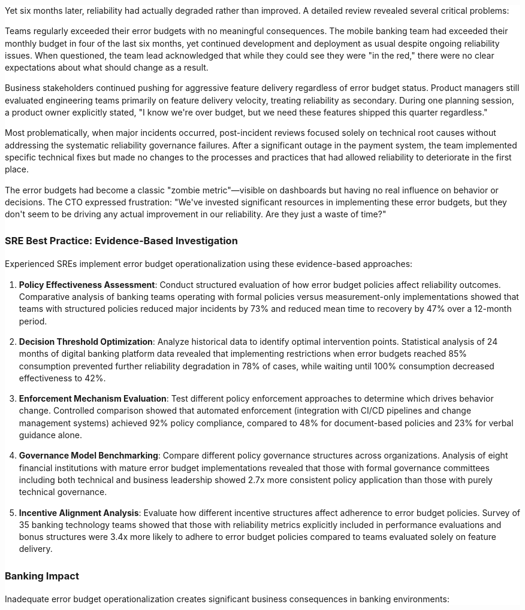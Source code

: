 Yet six months later, reliability had actually degraded rather than improved. A detailed review revealed several critical problems:

Teams regularly exceeded their error budgets with no meaningful consequences. The mobile banking team had exceeded their monthly budget in four of the last six months, yet continued development and deployment as usual despite ongoing reliability issues. When questioned, the team lead acknowledged that while they could see they were "in the red," there were no clear expectations about what should change as a result.

Business stakeholders continued pushing for aggressive feature delivery regardless of error budget status. Product managers still evaluated engineering teams primarily on feature delivery velocity, treating reliability as secondary. During one planning session, a product owner explicitly stated, "I know we're over budget, but we need these features shipped this quarter regardless."

Most problematically, when major incidents occurred, post-incident reviews focused solely on technical root causes without addressing the systematic reliability governance failures. After a significant outage in the payment system, the team implemented specific technical fixes but made no changes to the processes and practices that had allowed reliability to deteriorate in the first place.

The error budgets had become a classic "zombie metric"—visible on dashboards but having no real influence on behavior or decisions. The CTO expressed frustration: "We've invested significant resources in implementing these error budgets, but they don't seem to be driving any actual improvement in our reliability. Are they just a waste of time?"

### SRE Best Practice: Evidence-Based Investigation

Experienced SREs implement error budget operationalization using these evidence-based approaches:

1. **Policy Effectiveness Assessment**: Conduct structured evaluation of how error budget policies affect reliability outcomes. Comparative analysis of banking teams operating with formal policies versus measurement-only implementations showed that teams with structured policies reduced major incidents by 73% and reduced mean time to recovery by 47% over a 12-month period.

2. **Decision Threshold Optimization**: Analyze historical data to identify optimal intervention points. Statistical analysis of 24 months of digital banking platform data revealed that implementing restrictions when error budgets reached 85% consumption prevented further reliability degradation in 78% of cases, while waiting until 100% consumption decreased effectiveness to 42%.

3. **Enforcement Mechanism Evaluation**: Test different policy enforcement approaches to determine which drives behavior change. Controlled comparison showed that automated enforcement (integration with CI/CD pipelines and change management systems) achieved 92% policy compliance, compared to 48% for document-based policies and 23% for verbal guidance alone.

4. **Governance Model Benchmarking**: Compare different policy governance structures across organizations. Analysis of eight financial institutions with mature error budget implementations revealed that those with formal governance committees including both technical and business leadership showed 2.7x more consistent policy application than those with purely technical governance.

5. **Incentive Alignment Analysis**: Evaluate how different incentive structures affect adherence to error budget policies. Survey of 35 banking technology teams showed that those with reliability metrics explicitly included in performance evaluations and bonus structures were 3.4x more likely to adhere to error budget policies compared to teams evaluated solely on feature delivery.

### Banking Impact

Inadequate error budget operationalization creates significant business consequences in banking environments:
